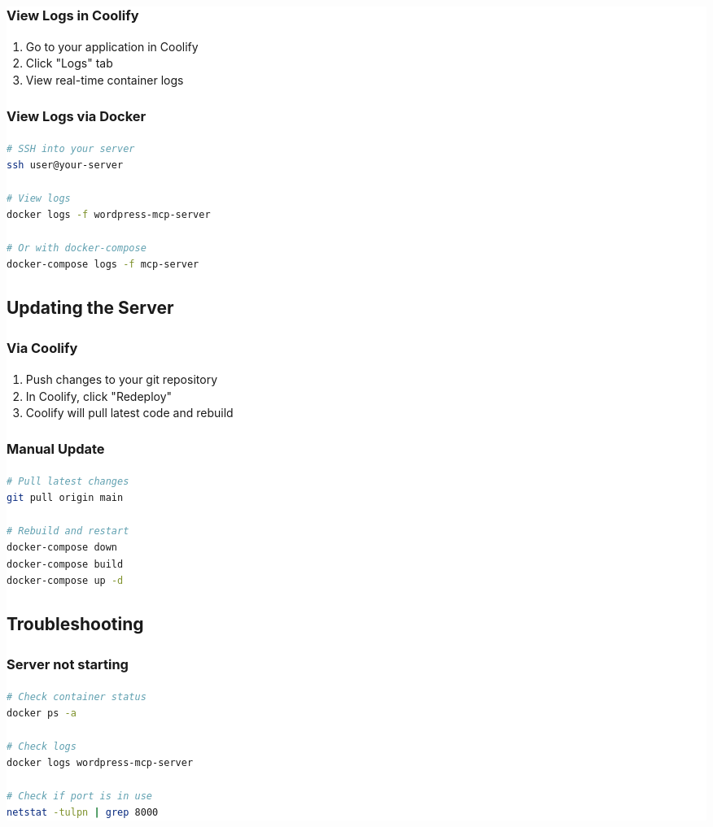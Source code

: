 ### View Logs in Coolify

1. Go to your application in Coolify
2. Click "Logs" tab
3. View real-time container logs

### View Logs via Docker

```bash
# SSH into your server
ssh user@your-server

# View logs
docker logs -f wordpress-mcp-server

# Or with docker-compose
docker-compose logs -f mcp-server
```

## Updating the Server

### Via Coolify

1. Push changes to your git repository
2. In Coolify, click "Redeploy"
3. Coolify will pull latest code and rebuild

### Manual Update

```bash
# Pull latest changes
git pull origin main

# Rebuild and restart
docker-compose down
docker-compose build
docker-compose up -d
```

## Troubleshooting

### Server not starting

```bash
# Check container status
docker ps -a

# Check logs
docker logs wordpress-mcp-server

# Check if port is in use
netstat -tulpn | grep 8000
```
